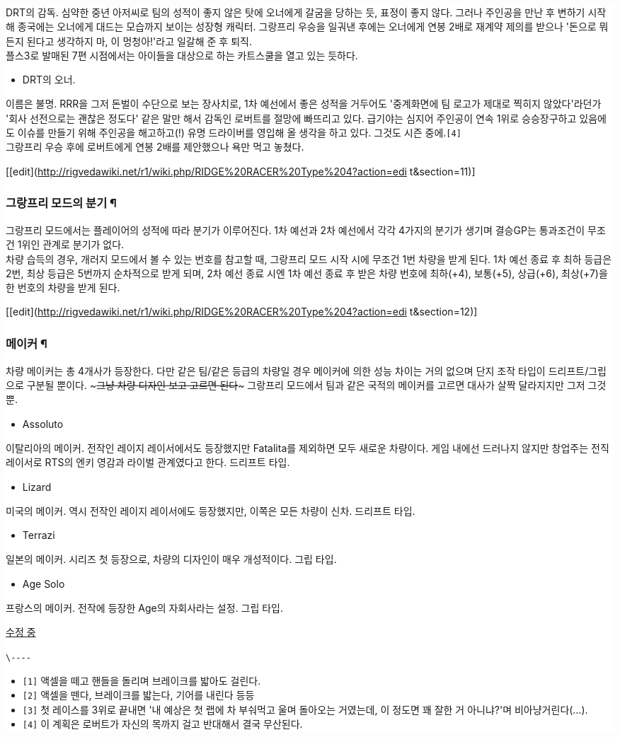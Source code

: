 DRT의 감독. 심약한 중년 아저씨로 팀의 성적이 좋지 않은 탓에 오너에게 갈굼을 당하는 듯, 표정이 좋지 않다. 그러나 주인공을 만난 후
변하기 시작해 종국에는 오너에게 대드는 모습까지 보이는 성장형 캐릭터. 그랑프리 우승을 일궈낸 후에는 오너에게 연봉 2배로 재계약 제의를
받으나 '돈으로 뭐든지 된다고 생각하지 마, 이 멍청아!'라고 일갈해 준 후 퇴직.  
플스3로 발매된 7편 시점에서는 아이들을 대상으로 하는 카트스쿨을 열고 있는 듯하다.  

* DRT의 오너.  

이름은 불명. RRR을 그저 돈벌이 수단으로 보는 장사치로, 1차 예선에서 좋은 성적을 거두어도 '중계화면에 팀 로고가 제대로 찍히지
않았다'라던가 '회사 선전으로는 괜찮은 정도다' 같은 말만 해서 감독인 로버트를 절망에 빠뜨리고 있다. 급기야는 심지어 주인공이 연속 1위로
승승장구하고 있음에도 이슈를 만들기 위해 주인공을 해고하고(!) 유명 드라이버를 영입해 올 생각을 하고 있다. 그것도 시즌 중에.`[4]`  
그랑프리 우승 후에 로버트에게 연봉 2배를 제안했으나 욕만 먹고 놓쳤다.  

[[edit](http://rigvedawiki.net/r1/wiki.php/RIDGE%20RACER%20Type%204?action=edi
t&section=11)]

### 그랑프리 모드의 분기 ¶

그랑프리 모드에서는 플레이어의 성적에 따라 분기가 이루어진다. 1차 예선과 2차 예선에서 각각 4가지의 분기가 생기며 결승GP는 통과조건이
무조건 1위인 관계로 분기가 없다.  
차량 습득의 경우, 개러지 모드에서 볼 수 있는 번호를 참고할 때, 그랑프리 모드 시작 시에 무조건 1번 차량을 받게 된다. 1차 예선 종료
후 최하 등급은 2번, 최상 등급은 5번까지 순차적으로 받게 되며, 2차 예선 종료 시엔 1차 예선 종료 후 받은 차량 번호에 최하(+4),
보통(+5), 상급(+6), 최상(+7)을 한 번호의 차량을 받게 된다.

  

[[edit](http://rigvedawiki.net/r1/wiki.php/RIDGE%20RACER%20Type%204?action=edi
t&section=12)]

### 메이커 ¶

차량 메이커는 총 4개사가 등장한다. 다만 같은 팀/같은 등급의 차량일 경우 메이커에 의한 성능 차이는 거의 없으며 단지 조작 타입이
드리프트/그립으로 구분될 뿐이다. ~<del>그냥 차량 디자인 보고 고르면 된다</del>~ 그랑프리 모드에서 팀과 같은 국적의 메이커를
고르면 대사가 살짝 달라지지만 그저 그것 뿐.

  

* Assoluto  

이탈리아의 메이커. 전작인 레이지 레이서에서도 등장했지만 Fatalita를 제외하면 모두 새로운 차량이다. 게임 내에선 드러나지 않지만
창업주는 전직 레이서로 RTS의 엔키 영감과 라이벌 관계였다고 한다. 드리프트 타입.  

* Lizard  

미국의 메이커. 역시 전작인 레이지 레이서에도 등장했지만, 이쪽은 모든 차량이 신차. 드리프트 타입.  

* Terrazi  

일본의 메이커. 시리즈 첫 등장으로, 차량의 디자인이 매우 개성적이다. 그립 타입.  

* Age Solo  

프랑스의 메이커. 전작에 등장한 Age의 자회사라는 설정. 그립 타입.  

[수정 중](%EC%88%98%EC%A0%95%20%EC%A4%91.md)

  

`\----`

  * `[1]` 액셀을 떼고 핸들을 돌리며 브레이크를 밟아도 걸린다.
  * `[2]` 액셀을 뗀다, 브레이크를 밟는다, 기어를 내린다 등등
  * `[3]` 첫 레이스를 3위로 끝내면 '내 예상은 첫 랩에 차 부숴먹고 울며 돌아오는 거였는데, 이 정도면 꽤 잘한 거 아니냐?'며 비아냥거린다(…).
  * `[4]` 이 계획은 로버트가 자신의 목까지 걸고 반대해서 결국 무산된다.

